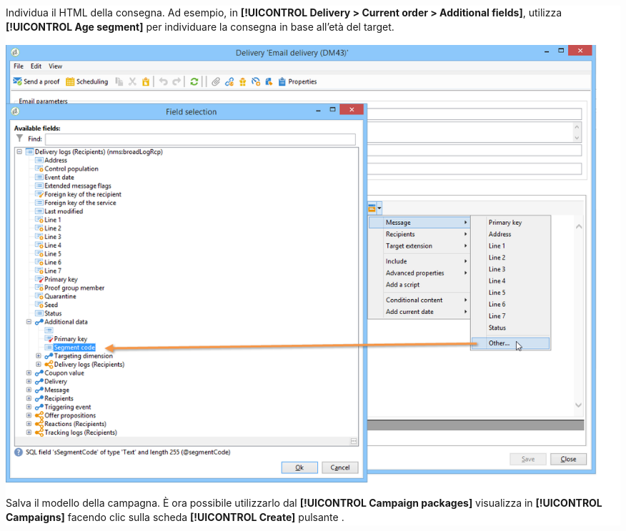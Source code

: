 Individua il HTML della consegna. Ad esempio, in **[!UICONTROL Delivery > Current order > Additional fields]**, utilizza **[!UICONTROL Age segment]** per individuare la consegna in base all’età del target.

![](assets/mkt_dist_local_campaign_localize_html.png)

Salva il modello della campagna. È ora possibile utilizzarlo dal **[!UICONTROL Campaign packages]** visualizza in **[!UICONTROL Campaigns]** facendo clic sulla scheda **[!UICONTROL Create]** pulsante .
